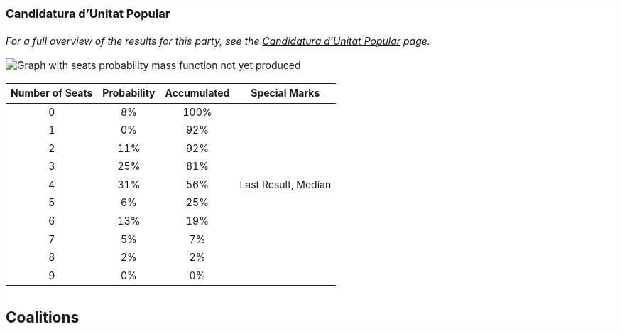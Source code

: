
### Candidatura d’Unitat Popular

*For a full overview of the results for this party, see the [Candidatura d’Unitat Popular](party-candidaturad’unitatpopular.html) page.*

![Graph with seats probability mass function not yet produced](2018-04-20-NCReport-seats-pmf-candidaturad’unitatpopular.png "Seats Probability Mass Function")

| Number of Seats | Probability | Accumulated | Special Marks |
|:---------------:|:-----------:|:-----------:|:-------------:|
| 0 | 8% | 100% |  |
| 1 | 0% | 92% |  |
| 2 | 11% | 92% |  |
| 3 | 25% | 81% |  |
| 4 | 31% | 56% | Last Result, Median |
| 5 | 6% | 25% |  |
| 6 | 13% | 19% |  |
| 7 | 5% | 7% |  |
| 8 | 2% | 2% |  |
| 9 | 0% | 0% |  |


## Coalitions
